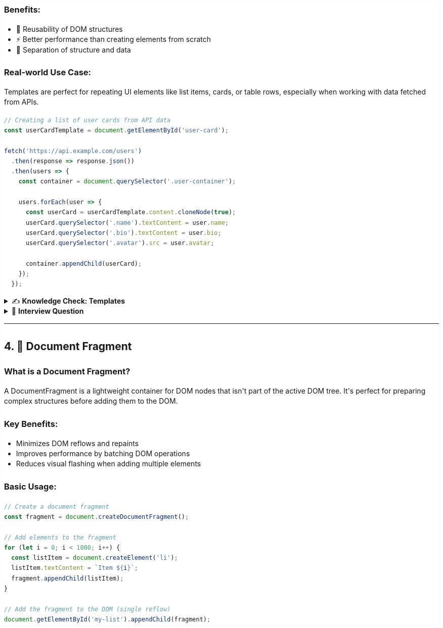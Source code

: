 ### Benefits:
- 🔄 Reusability of DOM structures
- ⚡ Better performance than creating elements from scratch
- 🧩 Separation of structure and data

### Real-world Use Case:
Templates are perfect for repeating UI elements like list items, cards, or table rows, especially when working with data fetched from APIs.

```javascript
// Creating a list of user cards from API data
const userCardTemplate = document.getElementById('user-card');

fetch('https://api.example.com/users')
  .then(response => response.json())
  .then(users => {
    const container = document.querySelector('.user-container');
    
    users.forEach(user => {
      const userCard = userCardTemplate.content.cloneNode(true);
      userCard.querySelector('.name').textContent = user.name;
      userCard.querySelector('.bio').textContent = user.bio;
      userCard.querySelector('.avatar').src = user.avatar;
      
      container.appendChild(userCard);
    });
  });
```

<details><summary>✍️ <strong>Knowledge Check: Templates</strong></summary></details>

<details><summary>🧠 <strong>Interview Question</strong></summary></details>

---

<a id="document-fragment"></a>
## 4. 📑 Document Fragment

### What is a Document Fragment?

A DocumentFragment is a lightweight container for DOM nodes that isn't part of the active DOM tree. It's perfect for preparing complex structures before adding them to the DOM.

### Key Benefits:
- Minimizes DOM reflows and repaints
- Improves performance by batching DOM operations
- Reduces visual flashing when adding multiple elements

### Basic Usage:

```javascript
// Create a document fragment
const fragment = document.createDocumentFragment();

// Add elements to the fragment
for (let i = 0; i < 1000; i++) {
  const listItem = document.createElement('li');
  listItem.textContent = `Item ${i}`;
  fragment.appendChild(listItem);
}

// Add the fragment to the DOM (single reflow)
document.getElementById('my-list').appendChild(fragment);
```
